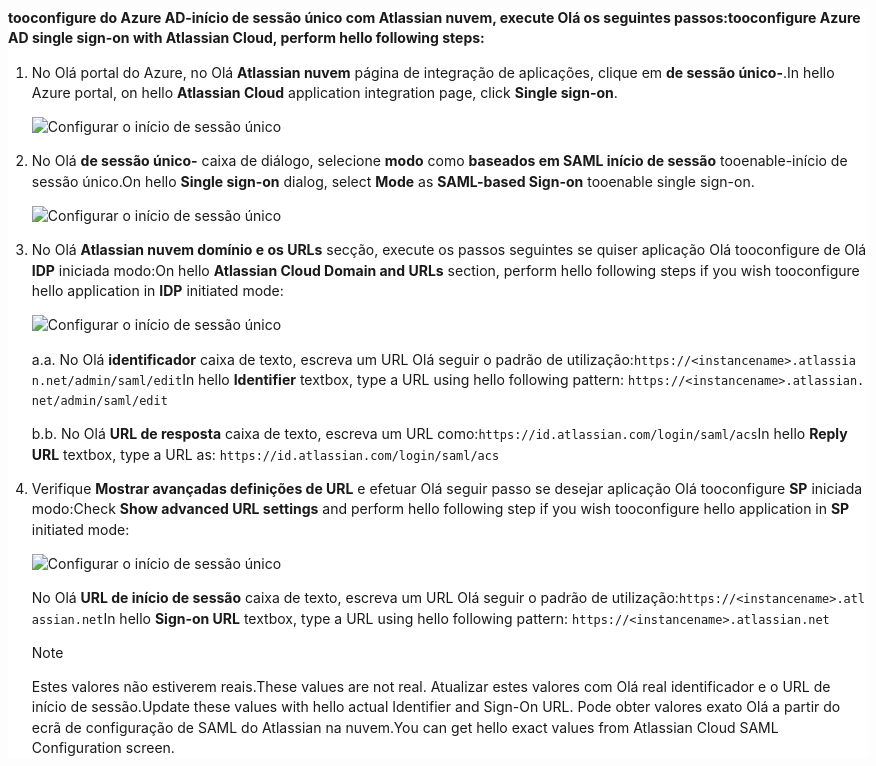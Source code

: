 <span data-ttu-id="4039b-150">**tooconfigure do Azure AD-início de sessão único com Atlassian nuvem, execute Olá os seguintes passos:**</span><span class="sxs-lookup"><span data-stu-id="4039b-150">**tooconfigure Azure AD single sign-on with Atlassian Cloud, perform hello following steps:**</span></span>

1. <span data-ttu-id="4039b-151">No Olá portal do Azure, no Olá **Atlassian nuvem** página de integração de aplicações, clique em **de sessão único-**.</span><span class="sxs-lookup"><span data-stu-id="4039b-151">In hello Azure portal, on hello **Atlassian Cloud** application integration page, click **Single sign-on**.</span></span>

    ![Configurar o início de sessão único][4]

2. <span data-ttu-id="4039b-153">No Olá **de sessão único-** caixa de diálogo, selecione **modo** como **baseados em SAML início de sessão** tooenable-início de sessão único.</span><span class="sxs-lookup"><span data-stu-id="4039b-153">On hello **Single sign-on** dialog, select **Mode** as   **SAML-based Sign-on** tooenable single sign-on.</span></span>
 
    ![Configurar o início de sessão único](./media/active-directory-saas-atlassian-cloud-tutorial/tutorial_atlassiancloud_samlbase.png)

3. <span data-ttu-id="4039b-155">No Olá **Atlassian nuvem domínio e os URLs** secção, execute os passos seguintes se quiser aplicação Olá tooconfigure de Olá **IDP** iniciada modo:</span><span class="sxs-lookup"><span data-stu-id="4039b-155">On hello **Atlassian Cloud Domain and URLs** section, perform hello following steps if you wish tooconfigure hello application in **IDP** initiated mode:</span></span>

    ![Configurar o início de sessão único](./media/active-directory-saas-atlassian-cloud-tutorial/tutorial_atlassiancloud_url.png)

    <span data-ttu-id="4039b-157">a.</span><span class="sxs-lookup"><span data-stu-id="4039b-157">a.</span></span> <span data-ttu-id="4039b-158">No Olá **identificador** caixa de texto, escreva um URL Olá seguir o padrão de utilização:`https://<instancename>.atlassian.net/admin/saml/edit`</span><span class="sxs-lookup"><span data-stu-id="4039b-158">In hello **Identifier** textbox, type a URL using hello following pattern: `https://<instancename>.atlassian.net/admin/saml/edit`</span></span>

    <span data-ttu-id="4039b-159">b.</span><span class="sxs-lookup"><span data-stu-id="4039b-159">b.</span></span> <span data-ttu-id="4039b-160">No Olá **URL de resposta** caixa de texto, escreva um URL como:`https://id.atlassian.com/login/saml/acs`</span><span class="sxs-lookup"><span data-stu-id="4039b-160">In hello **Reply URL** textbox, type a URL as: `https://id.atlassian.com/login/saml/acs`</span></span>

4. <span data-ttu-id="4039b-161">Verifique **Mostrar avançadas definições de URL** e efetuar Olá seguir passo se desejar aplicação Olá tooconfigure **SP** iniciada modo:</span><span class="sxs-lookup"><span data-stu-id="4039b-161">Check **Show advanced URL settings** and perform hello following step if you wish tooconfigure hello application in **SP** initiated mode:</span></span>

    ![Configurar o início de sessão único](./media/active-directory-saas-atlassian-cloud-tutorial/tutorial_atlassiancloud_url1.png)

    <span data-ttu-id="4039b-163">No Olá **URL de início de sessão** caixa de texto, escreva um URL Olá seguir o padrão de utilização:`https://<instancename>.atlassian.net`</span><span class="sxs-lookup"><span data-stu-id="4039b-163">In hello **Sign-on URL** textbox, type a URL using hello following pattern: `https://<instancename>.atlassian.net`</span></span>

    > [!NOTE] 
    > <span data-ttu-id="4039b-164">Estes valores não estiverem reais.</span><span class="sxs-lookup"><span data-stu-id="4039b-164">These values are not real.</span></span> <span data-ttu-id="4039b-165">Atualizar estes valores com Olá real identificador e o URL de início de sessão.</span><span class="sxs-lookup"><span data-stu-id="4039b-165">Update these values with hello actual Identifier and Sign-On URL.</span></span> <span data-ttu-id="4039b-166">Pode obter valores exato Olá a partir do ecrã de configuração de SAML do Atlassian na nuvem.</span><span class="sxs-lookup"><span data-stu-id="4039b-166">You can get hello exact values from Atlassian Cloud SAML Configuration screen.</span></span>
 

[1]: ./media/active-directory-saas-atlassian-cloud-tutorial/tutorial_general_01.png
[2]: ./media/active-directory-saas-atlassian-cloud-tutorial/tutorial_general_02.png
[3]: ./media/active-directory-saas-atlassian-cloud-tutorial/tutorial_general_03.png
[4]: ./media/active-directory-saas-atlassian-cloud-tutorial/tutorial_general_04.png
[100]: ./media/active-directory-saas-atlassian-cloud-tutorial/tutorial_general_100.png
[200]: ./media/active-directory-saas-atlassian-cloud-tutorial/tutorial_general_200.png
[201]: ./media/active-directory-saas-atlassian-cloud-tutorial/tutorial_general_201.png
[202]: ./media/active-directory-saas-atlassian-cloud-tutorial/tutorial_general_202.png
[203]: ./media/active-directory-saas-atlassian-cloud-tutorial/tutorial_general_203.png